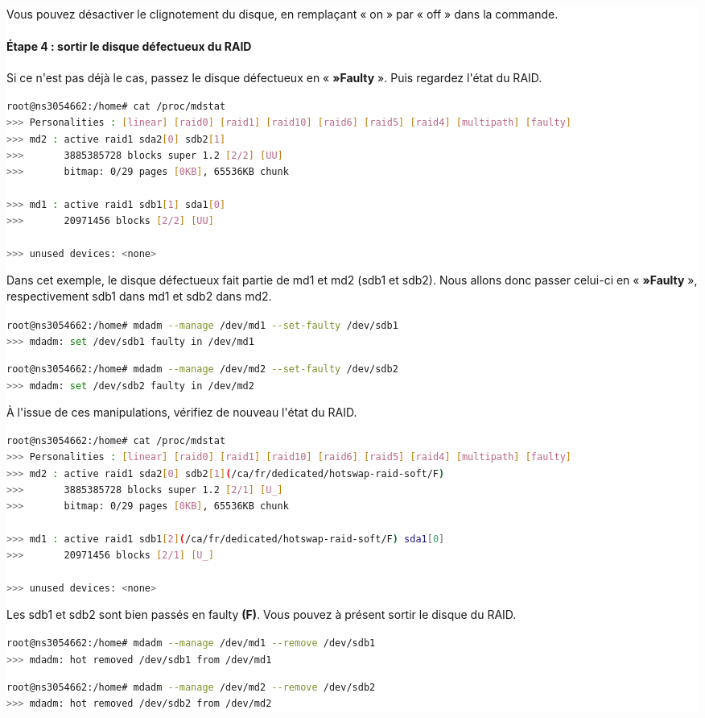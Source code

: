 Vous pouvez désactiver le clignotement du disque, en remplaçant « on » par « off » dans la commande.

#### Étape 4 : sortir le disque défectueux du RAID

Si ce n'est pas déjà le cas, passez le disque défectueux en « **»Faulty** ». Puis regardez l'état du RAID.

```sh
root@ns3054662:/home# cat /proc/mdstat
>>> Personalities : [linear] [raid0] [raid1] [raid10] [raid6] [raid5] [raid4] [multipath] [faulty]
>>> md2 : active raid1 sda2[0] sdb2[1]
>>>       3885385728 blocks super 1.2 [2/2] [UU]
>>>       bitmap: 0/29 pages [0KB], 65536KB chunk

>>> md1 : active raid1 sdb1[1] sda1[0]
>>>       20971456 blocks [2/2] [UU]

>>> unused devices: <none>
```

Dans cet exemple, le disque défectueux fait partie de md1 et md2 (sdb1 et sdb2). Nous allons donc passer celui-ci en « **»Faulty** », respectivement sdb1 dans md1 et sdb2 dans md2.

```sh
root@ns3054662:/home# mdadm --manage /dev/md1 --set-faulty /dev/sdb1
>>> mdadm: set /dev/sdb1 faulty in /dev/md1
```

```sh
root@ns3054662:/home# mdadm --manage /dev/md2 --set-faulty /dev/sdb2
>>> mdadm: set /dev/sdb2 faulty in /dev/md2
```

À l'issue de ces manipulations, vérifiez de nouveau l'état du RAID.

```sh
root@ns3054662:/home# cat /proc/mdstat
>>> Personalities : [linear] [raid0] [raid1] [raid10] [raid6] [raid5] [raid4] [multipath] [faulty]
>>> md2 : active raid1 sda2[0] sdb2[1](/ca/fr/dedicated/hotswap-raid-soft/F)
>>>       3885385728 blocks super 1.2 [2/1] [U_]
>>>       bitmap: 0/29 pages [0KB], 65536KB chunk

>>> md1 : active raid1 sdb1[2](/ca/fr/dedicated/hotswap-raid-soft/F) sda1[0]
>>>       20971456 blocks [2/1] [U_]

>>> unused devices: <none>
```

Les sdb1 et sdb2 sont bien passés en faulty **(F)**. Vous pouvez à présent sortir le disque du RAID.

```sh
root@ns3054662:/home# mdadm --manage /dev/md1 --remove /dev/sdb1
>>> mdadm: hot removed /dev/sdb1 from /dev/md1
```

```sh
root@ns3054662:/home# mdadm --manage /dev/md2 --remove /dev/sdb2
>>> mdadm: hot removed /dev/sdb2 from /dev/md2
```
